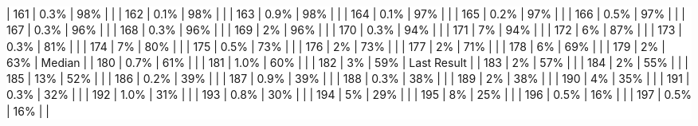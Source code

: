 | 161 | 0.3% | 98% |  |
| 162 | 0.1% | 98% |  |
| 163 | 0.9% | 98% |  |
| 164 | 0.1% | 97% |  |
| 165 | 0.2% | 97% |  |
| 166 | 0.5% | 97% |  |
| 167 | 0.3% | 96% |  |
| 168 | 0.3% | 96% |  |
| 169 | 2% | 96% |  |
| 170 | 0.3% | 94% |  |
| 171 | 7% | 94% |  |
| 172 | 6% | 87% |  |
| 173 | 0.3% | 81% |  |
| 174 | 7% | 80% |  |
| 175 | 0.5% | 73% |  |
| 176 | 2% | 73% |  |
| 177 | 2% | 71% |  |
| 178 | 6% | 69% |  |
| 179 | 2% | 63% | Median |
| 180 | 0.7% | 61% |  |
| 181 | 1.0% | 60% |  |
| 182 | 3% | 59% | Last Result |
| 183 | 2% | 57% |  |
| 184 | 2% | 55% |  |
| 185 | 13% | 52% |  |
| 186 | 0.2% | 39% |  |
| 187 | 0.9% | 39% |  |
| 188 | 0.3% | 38% |  |
| 189 | 2% | 38% |  |
| 190 | 4% | 35% |  |
| 191 | 0.3% | 32% |  |
| 192 | 1.0% | 31% |  |
| 193 | 0.8% | 30% |  |
| 194 | 5% | 29% |  |
| 195 | 8% | 25% |  |
| 196 | 0.5% | 16% |  |
| 197 | 0.5% | 16% |  |
